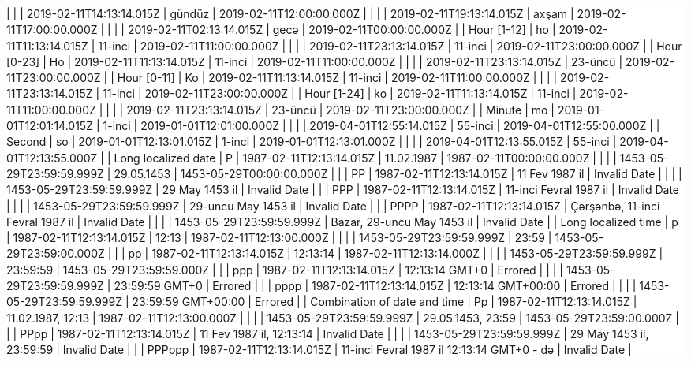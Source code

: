 |                                 |              | 2019-02-11T14:13:14.015Z | gündüz                                                   | 2019-02-11T12:00:00.000Z |
|                                 |              | 2019-02-11T19:13:14.015Z | axşam                                                    | 2019-02-11T17:00:00.000Z |
|                                 |              | 2019-02-11T02:13:14.015Z | gecə                                                     | 2019-02-11T00:00:00.000Z |
| Hour [1-12]                     | ho           | 2019-02-11T11:13:14.015Z | 11-inci                                                  | 2019-02-11T11:00:00.000Z |
|                                 |              | 2019-02-11T23:13:14.015Z | 11-inci                                                  | 2019-02-11T23:00:00.000Z |
| Hour [0-23]                     | Ho           | 2019-02-11T11:13:14.015Z | 11-inci                                                  | 2019-02-11T11:00:00.000Z |
|                                 |              | 2019-02-11T23:13:14.015Z | 23-üncü                                                  | 2019-02-11T23:00:00.000Z |
| Hour [0-11]                     | Ko           | 2019-02-11T11:13:14.015Z | 11-inci                                                  | 2019-02-11T11:00:00.000Z |
|                                 |              | 2019-02-11T23:13:14.015Z | 11-inci                                                  | 2019-02-11T23:00:00.000Z |
| Hour [1-24]                     | ko           | 2019-02-11T11:13:14.015Z | 11-inci                                                  | 2019-02-11T11:00:00.000Z |
|                                 |              | 2019-02-11T23:13:14.015Z | 23-üncü                                                  | 2019-02-11T23:00:00.000Z |
| Minute                          | mo           | 2019-01-01T12:01:14.015Z | 1-inci                                                   | 2019-01-01T12:01:00.000Z |
|                                 |              | 2019-04-01T12:55:14.015Z | 55-inci                                                  | 2019-04-01T12:55:00.000Z |
| Second                          | so           | 2019-01-01T12:13:01.015Z | 1-inci                                                   | 2019-01-01T12:13:01.000Z |
|                                 |              | 2019-04-01T12:13:55.015Z | 55-inci                                                  | 2019-04-01T12:13:55.000Z |
| Long localized date             | P            | 1987-02-11T12:13:14.015Z | 11.02.1987                                               | 1987-02-11T00:00:00.000Z |
|                                 |              | 1453-05-29T23:59:59.999Z | 29.05.1453                                               | 1453-05-29T00:00:00.000Z |
|                                 | PP           | 1987-02-11T12:13:14.015Z | 11 Fev 1987 il                                           | Invalid Date             |
|                                 |              | 1453-05-29T23:59:59.999Z | 29 May 1453 il                                           | Invalid Date             |
|                                 | PPP          | 1987-02-11T12:13:14.015Z | 11-inci Fevral 1987 il                                   | Invalid Date             |
|                                 |              | 1453-05-29T23:59:59.999Z | 29-uncu May 1453 il                                      | Invalid Date             |
|                                 | PPPP         | 1987-02-11T12:13:14.015Z | Çərşənbə, 11-inci Fevral 1987 il                         | Invalid Date             |
|                                 |              | 1453-05-29T23:59:59.999Z | Bazar, 29-uncu May 1453 il                               | Invalid Date             |
| Long localized time             | p            | 1987-02-11T12:13:14.015Z | 12:13                                                    | 1987-02-11T12:13:00.000Z |
|                                 |              | 1453-05-29T23:59:59.999Z | 23:59                                                    | 1453-05-29T23:59:00.000Z |
|                                 | pp           | 1987-02-11T12:13:14.015Z | 12:13:14                                                 | 1987-02-11T12:13:14.000Z |
|                                 |              | 1453-05-29T23:59:59.999Z | 23:59:59                                                 | 1453-05-29T23:59:59.000Z |
|                                 | ppp          | 1987-02-11T12:13:14.015Z | 12:13:14 GMT+0                                           | Errored                  |
|                                 |              | 1453-05-29T23:59:59.999Z | 23:59:59 GMT+0                                           | Errored                  |
|                                 | pppp         | 1987-02-11T12:13:14.015Z | 12:13:14 GMT+00:00                                       | Errored                  |
|                                 |              | 1453-05-29T23:59:59.999Z | 23:59:59 GMT+00:00                                       | Errored                  |
| Combination of date and time    | Pp           | 1987-02-11T12:13:14.015Z | 11.02.1987, 12:13                                        | 1987-02-11T12:13:00.000Z |
|                                 |              | 1453-05-29T23:59:59.999Z | 29.05.1453, 23:59                                        | 1453-05-29T23:59:00.000Z |
|                                 | PPpp         | 1987-02-11T12:13:14.015Z | 11 Fev 1987 il, 12:13:14                                 | Invalid Date             |
|                                 |              | 1453-05-29T23:59:59.999Z | 29 May 1453 il, 23:59:59                                 | Invalid Date             |
|                                 | PPPppp       | 1987-02-11T12:13:14.015Z | 11-inci Fevral 1987 il 12:13:14 GMT+0 - də               | Invalid Date             |